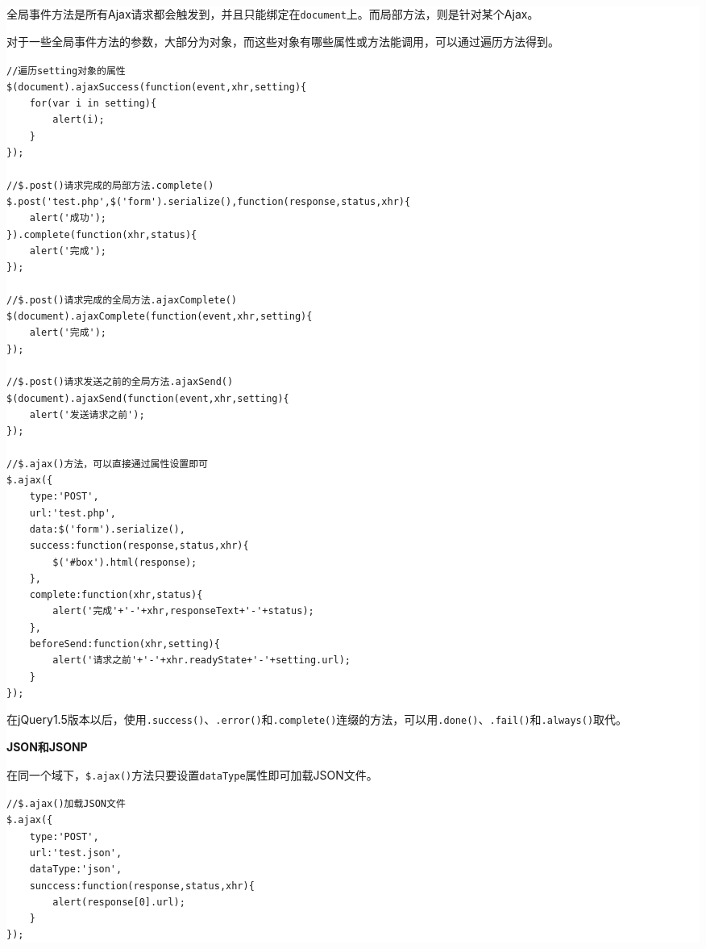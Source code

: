 全局事件方法是所有Ajax请求都会触发到，并且只能绑定在`document`上。而局部方法，则是针对某个Ajax。

对于一些全局事件方法的参数，大部分为对象，而这些对象有哪些属性或方法能调用，可以通过遍历方法得到。

	//遍历setting对象的属性
	$(document).ajaxSuccess(function(event,xhr,setting){
		for(var i in setting){
			alert(i);
		}
	});

	//$.post()请求完成的局部方法.complete()
	$.post('test.php',$('form').serialize(),function(response,status,xhr){
		alert('成功');
	}).complete(function(xhr,status){
		alert('完成');
	});

	//$.post()请求完成的全局方法.ajaxComplete()
	$(document).ajaxComplete(function(event,xhr,setting){
		alert('完成');
	});

	//$.post()请求发送之前的全局方法.ajaxSend()
	$(document).ajaxSend(function(event,xhr,setting){
		alert('发送请求之前');
	});

	//$.ajax()方法，可以直接通过属性设置即可
	$.ajax({
		type:'POST',
		url:'test.php',
		data:$('form').serialize(),
		success:function(response,status,xhr){
			$('#box').html(response);
		},
		complete:function(xhr,status){
			alert('完成'+'-'+xhr,responseText+'-'+status);
		},
		beforeSend:function(xhr,setting){
			alert('请求之前'+'-'+xhr.readyState+'-'+setting.url);
		}
	});

在jQuery1.5版本以后，使用`.success()`、`.error()`和`.complete()`连缀的方法，可以用`.done()`、`.fail()`和`.always()`取代。

**JSON和JSONP**

在同一个域下，`$.ajax()`方法只要设置`dataType`属性即可加载JSON文件。

	//$.ajax()加载JSON文件
	$.ajax({
		type:'POST',
		url:'test.json',
		dataType:'json',
		sunccess:function(response,status,xhr){
			alert(response[0].url);
		}
	});
